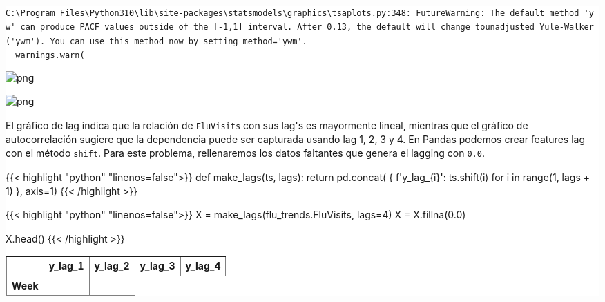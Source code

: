     C:\Program Files\Python310\lib\site-packages\statsmodels\graphics\tsaplots.py:348: FutureWarning: The default method 'yw' can produce PACF values outside of the [-1,1] interval. After 0.13, the default will change tounadjusted Yule-Walker ('ywm'). You can use this method now by setting method='ywm'.
      warnings.warn(
    


    
![png](/images/output_26_1.png)
    



    
![png](/images/output_26_2.png)
    


El gráfico de lag indica que la relación de `FluVisits` con sus lag's es mayormente lineal, mientras que el gráfico de autocorrelación sugiere que la dependencia puede ser capturada usando lag 1, 2, 3 y 4. En Pandas podemos crear features lag con el método `shift`. Para este problema, rellenaremos los datos faltantes que genera el lagging con `0.0`.


{{< highlight "python" "linenos=false">}}
def make_lags(ts, lags):
    return pd.concat(
        {
            f'y_lag_{i}': ts.shift(i)
            for i in range(1, lags + 1)
        },
        axis=1)
{{< /highlight >}}


{{< highlight "python" "linenos=false">}}
X = make_lags(flu_trends.FluVisits, lags=4)
X = X.fillna(0.0)

X.head()
{{< /highlight >}}




<div>
<style scoped>
    .dataframe tbody tr th:only-of-type {
        vertical-align: middle;
    }

    .dataframe tbody tr th {
        vertical-align: top;
    }

    .dataframe thead th {
        text-align: right;
    }
</style>
<table border="1" class="dataframe">
  <thead>
    <tr style="text-align: right;">
      <th></th>
      <th>y_lag_1</th>
      <th>y_lag_2</th>
      <th>y_lag_3</th>
      <th>y_lag_4</th>
    </tr>
    <tr>
      <th>Week</th>
      <th></th>
      <th></th>